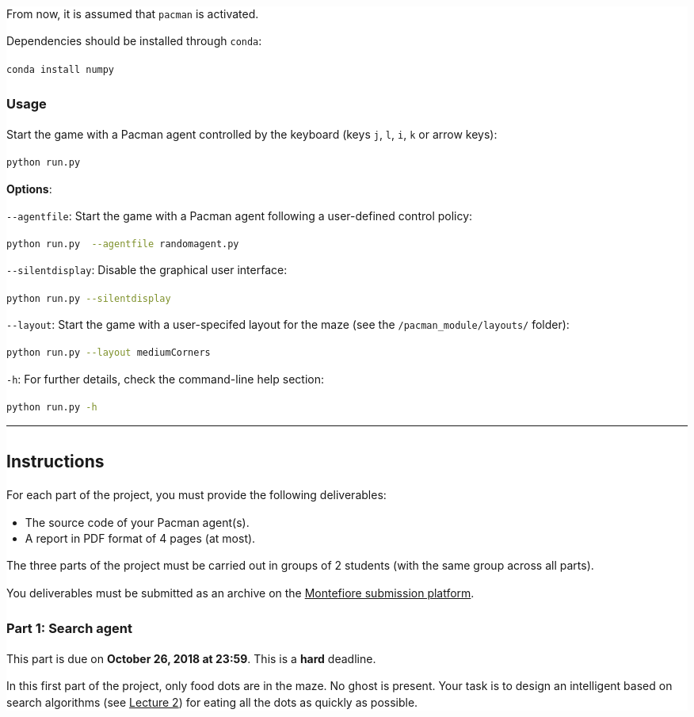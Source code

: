From now, it is assumed that `pacman` is activated.

Dependencies should be installed through `conda`:
```bash
conda install numpy
```

### Usage

Start the game with a Pacman agent controlled by the keyboard (keys `j`, `l`, `i`, `k` or arrow keys):
```bash
python run.py
```

**Options**:

`--agentfile`: Start the game with a Pacman agent following a user-defined control policy:
```bash
python run.py  --agentfile randomagent.py
```

`--silentdisplay`: Disable the graphical user interface:
```bash
python run.py --silentdisplay
```

`--layout`: Start the game with a user-specifed layout for the maze (see the `/pacman_module/layouts/` folder):
```bash
python run.py --layout mediumCorners
```

`-h`: For further details, check the command-line help section:
```bash
python run.py -h
```

---

## Instructions

For each part of the project, you must provide the following deliverables:

- The source code of your Pacman agent(s).  
- A report in PDF format of 4 pages (at most).

The three parts of the project must be carried out in groups of 2 students (with the same group across all parts).

You deliverables must be submitted as an archive on the [Montefiore submission platform](https://submit.montefiore.ulg.ac.be/teacher/courseDetails/INFO8006/).

### Part 1: Search agent

This part is due on **October 26, 2018 at 23:59**. This is a **hard** deadline.

In this first part of the project, only food dots are in the maze. No ghost is present.
Your task is to design an intelligent based on search algorithms (see [Lecture 2](https://glouppe.github.io/info8006-introduction-to-ai/?p=lecture2.md)) for eating all the dots as quickly as possible.
